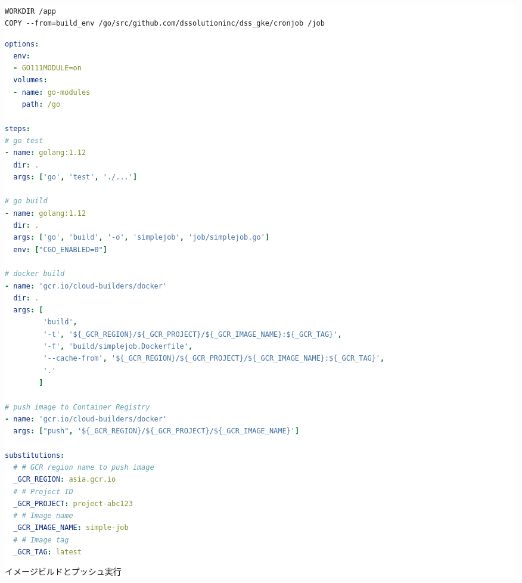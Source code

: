 ```sh:simplejob.Dockerfile
WORKDIR /app
COPY --from=build_env /go/src/github.com/dssolutioninc/dss_gke/cronjob /job
```

```sh:cloudbuild.cronjob.yaml
options:
  env:
  - GO111MODULE=on
  volumes:
  - name: go-modules
    path: /go

steps:
# go test
- name: golang:1.12
  dir: .
  args: ['go', 'test', './...']

# go build
- name: golang:1.12
  dir: .
  args: ['go', 'build', '-o', 'simplejob', 'job/simplejob.go']
  env: ["CGO_ENABLED=0"]

# docker build
- name: 'gcr.io/cloud-builders/docker'
  dir: .
  args: [
         'build',
         '-t', '${_GCR_REGION}/${_GCR_PROJECT}/${_GCR_IMAGE_NAME}:${_GCR_TAG}',
         '-f', 'build/simplejob.Dockerfile',
         '--cache-from', '${_GCR_REGION}/${_GCR_PROJECT}/${_GCR_IMAGE_NAME}:${_GCR_TAG}',
         '.'
        ]

# push image to Container Registry
- name: 'gcr.io/cloud-builders/docker'
  args: ["push", '${_GCR_REGION}/${_GCR_PROJECT}/${_GCR_IMAGE_NAME}']

substitutions:
  # # GCR region name to push image
  _GCR_REGION: asia.gcr.io
  # # Project ID
  _GCR_PROJECT: project-abc123
  # # Image name
  _GCR_IMAGE_NAME: simple-job
  # # Image tag
  _GCR_TAG: latest
```

イメージビルドとプッシュ実行
